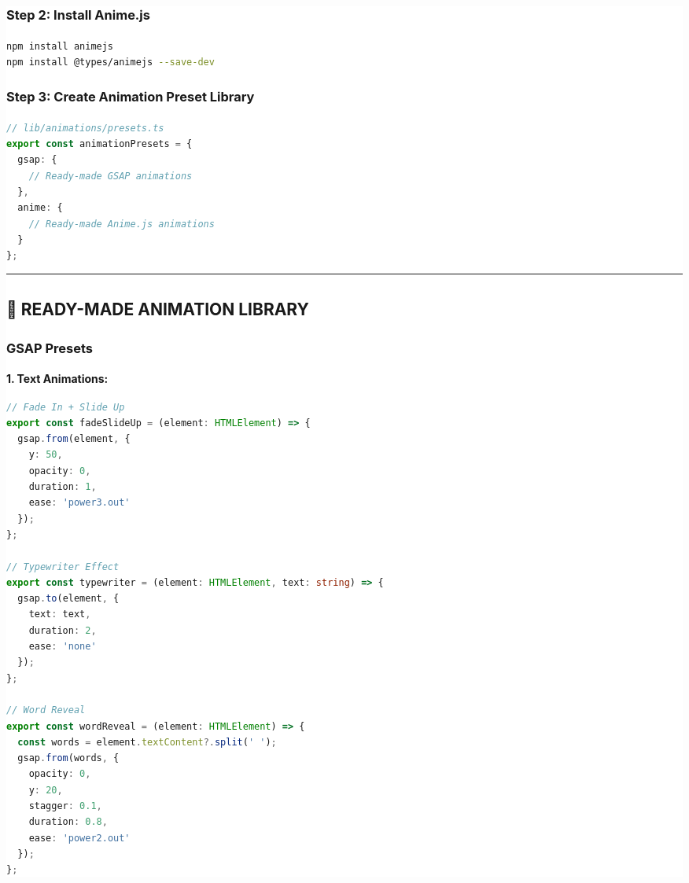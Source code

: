 ```typescript
```

### Step 2: Install Anime.js
```bash
npm install animejs
npm install @types/animejs --save-dev
```

### Step 3: Create Animation Preset Library
```typescript
// lib/animations/presets.ts
export const animationPresets = {
  gsap: {
    // Ready-made GSAP animations
  },
  anime: {
    // Ready-made Anime.js animations
  }
};
```

---

## 🎨 READY-MADE ANIMATION LIBRARY

### GSAP Presets

**1. Text Animations:**
```typescript
// Fade In + Slide Up
export const fadeSlideUp = (element: HTMLElement) => {
  gsap.from(element, {
    y: 50,
    opacity: 0,
    duration: 1,
    ease: 'power3.out'
  });
};

// Typewriter Effect
export const typewriter = (element: HTMLElement, text: string) => {
  gsap.to(element, {
    text: text,
    duration: 2,
    ease: 'none'
  });
};

// Word Reveal
export const wordReveal = (element: HTMLElement) => {
  const words = element.textContent?.split(' ');
  gsap.from(words, {
    opacity: 0,
    y: 20,
    stagger: 0.1,
    duration: 0.8,
    ease: 'power2.out'
  });
};
```
